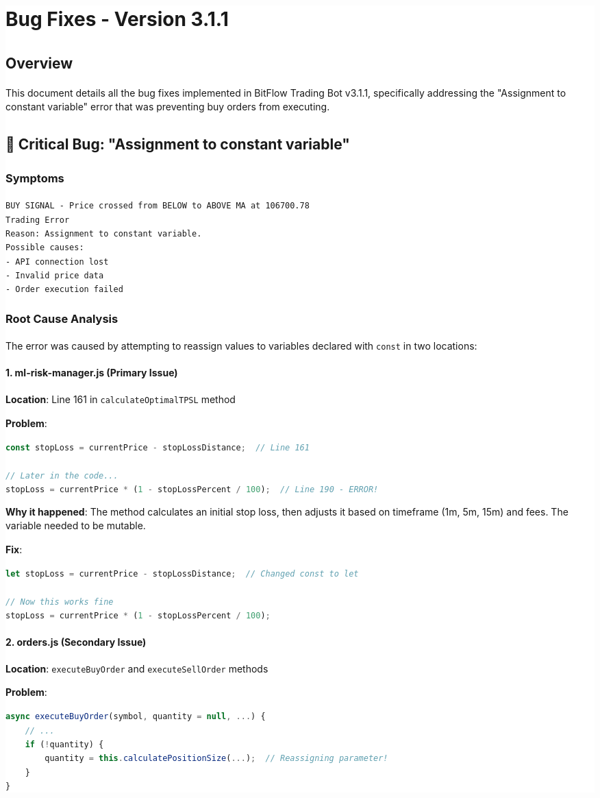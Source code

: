 # Bug Fixes - Version 3.1.1

## Overview

This document details all the bug fixes implemented in BitFlow Trading Bot v3.1.1, specifically addressing the "Assignment to constant variable" error that was preventing buy orders from executing.

## 🐛 Critical Bug: "Assignment to constant variable"

### Symptoms
```
BUY SIGNAL - Price crossed from BELOW to ABOVE MA at 106700.78
Trading Error
Reason: Assignment to constant variable.
Possible causes:
- API connection lost
- Invalid price data
- Order execution failed
```

### Root Cause Analysis

The error was caused by attempting to reassign values to variables declared with `const` in two locations:

#### 1. ml-risk-manager.js (Primary Issue)

**Location**: Line 161 in `calculateOptimalTPSL` method

**Problem**:
```javascript
const stopLoss = currentPrice - stopLossDistance;  // Line 161

// Later in the code...
stopLoss = currentPrice * (1 - stopLossPercent / 100);  // Line 190 - ERROR!
```

**Why it happened**: The method calculates an initial stop loss, then adjusts it based on timeframe (1m, 5m, 15m) and fees. The variable needed to be mutable.

**Fix**:
```javascript
let stopLoss = currentPrice - stopLossDistance;  // Changed const to let

// Now this works fine
stopLoss = currentPrice * (1 - stopLossPercent / 100);
```

#### 2. orders.js (Secondary Issue)

**Location**: `executeBuyOrder` and `executeSellOrder` methods

**Problem**:
```javascript
async executeBuyOrder(symbol, quantity = null, ...) {
    // ...
    if (!quantity) {
        quantity = this.calculatePositionSize(...);  // Reassigning parameter!
    }
}
```
